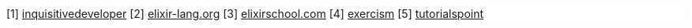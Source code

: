 [1] [inquisitivedeveloper](https://inquisitivedeveloper.com/lwm-elixir-6/)
[2] [elixir-lang.org](https://elixir-lang.org/getting-started/basic-types.html)
[3] [elixirschool.com](https://elixirschool.com/en/lessons/basics/basics)
[4] [exercism](https://exercism.org/tracks/elixir/concepts/)
[5] [tutorialspoint](https://www.tutorialspoint.com/elixir/elixir_data_types.htm)
